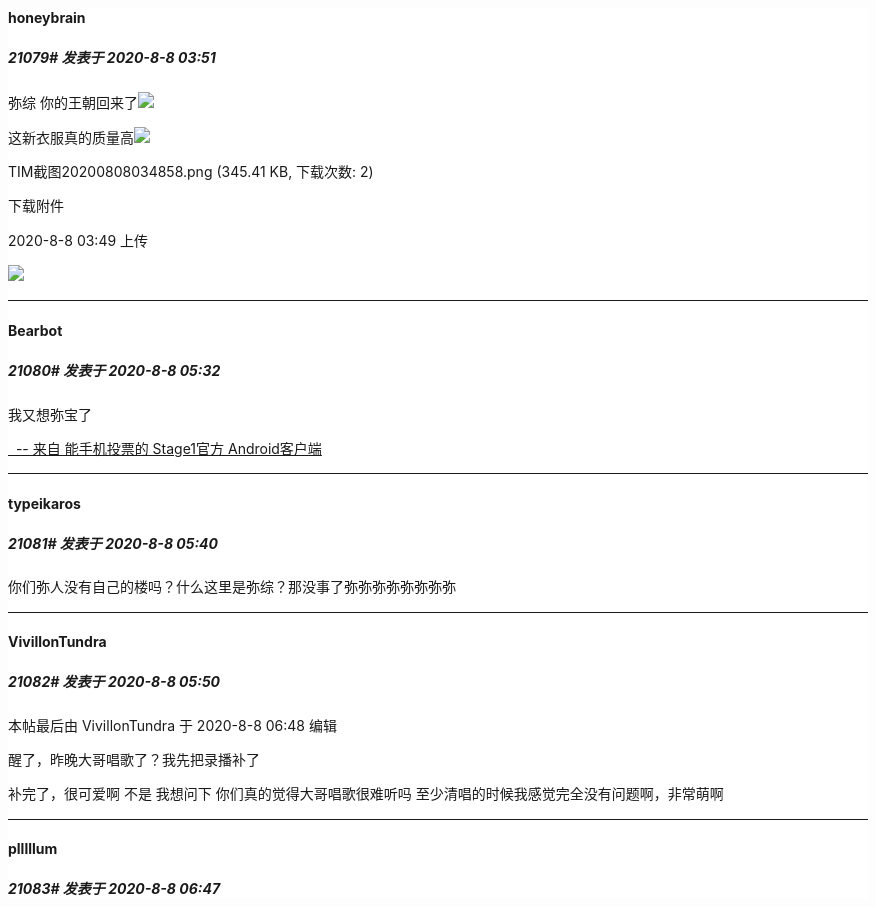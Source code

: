 ####  honeybrain  
##### 21079#       发表于 2020-8-8 03:51


弥综 你的王朝回来了<img src="https://static.saraba1st.com/image/smiley/face2017/037.png" referrerpolicy="no-referrer">

这新衣服真的质量高<img src="https://static.saraba1st.com/image/smiley/face2017/033.png" referrerpolicy="no-referrer">


TIM截图20200808034858.png
(345.41 KB, 下载次数: 2)


下载附件


2020-8-8 03:49 上传


<img src="https://img.saraba1st.com/forum/202008/08/034957wjmld6d66pmd0vrj.png" referrerpolicy="no-referrer">


-----

####  Bearbot  
##### 21080#       发表于 2020-8-8 05:32


我又想弥宝了

[  -- 来自 能手机投票的 Stage1官方 Android客户端](https://www.coolapk.com/apk/140634)


-----

####  typeikaros  
##### 21081#       发表于 2020-8-8 05:40


你们弥人没有自己的楼吗？什么这里是弥综？那没事了弥弥弥弥弥弥弥弥


-----

####  VivillonTundra  
##### 21082#       发表于 2020-8-8 05:50


 本帖最后由 VivillonTundra 于 2020-8-8 06:48 编辑 

醒了，昨晚大哥唱歌了？我先把录播补了

补完了，很可爱啊
不是 我想问下 你们真的觉得大哥唱歌很难听吗
至少清唱的时候我感觉完全没有问题啊，非常萌啊


-----

####  plllllum  
##### 21083#       发表于 2020-8-8 06:47
